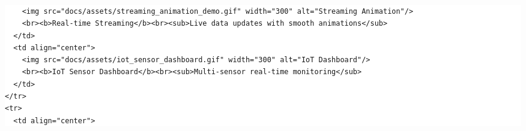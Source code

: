         <img src="docs/assets/streaming_animation_demo.gif" width="300" alt="Streaming Animation"/>
        <br><b>Real-time Streaming</b><br><sub>Live data updates with smooth animations</sub>
      </td>
      <td align="center">
        <img src="docs/assets/iot_sensor_dashboard.gif" width="300" alt="IoT Dashboard"/>
        <br><b>IoT Sensor Dashboard</b><br><sub>Multi-sensor real-time monitoring</sub>
      </td>
    </tr>
    <tr>
      <td align="center">